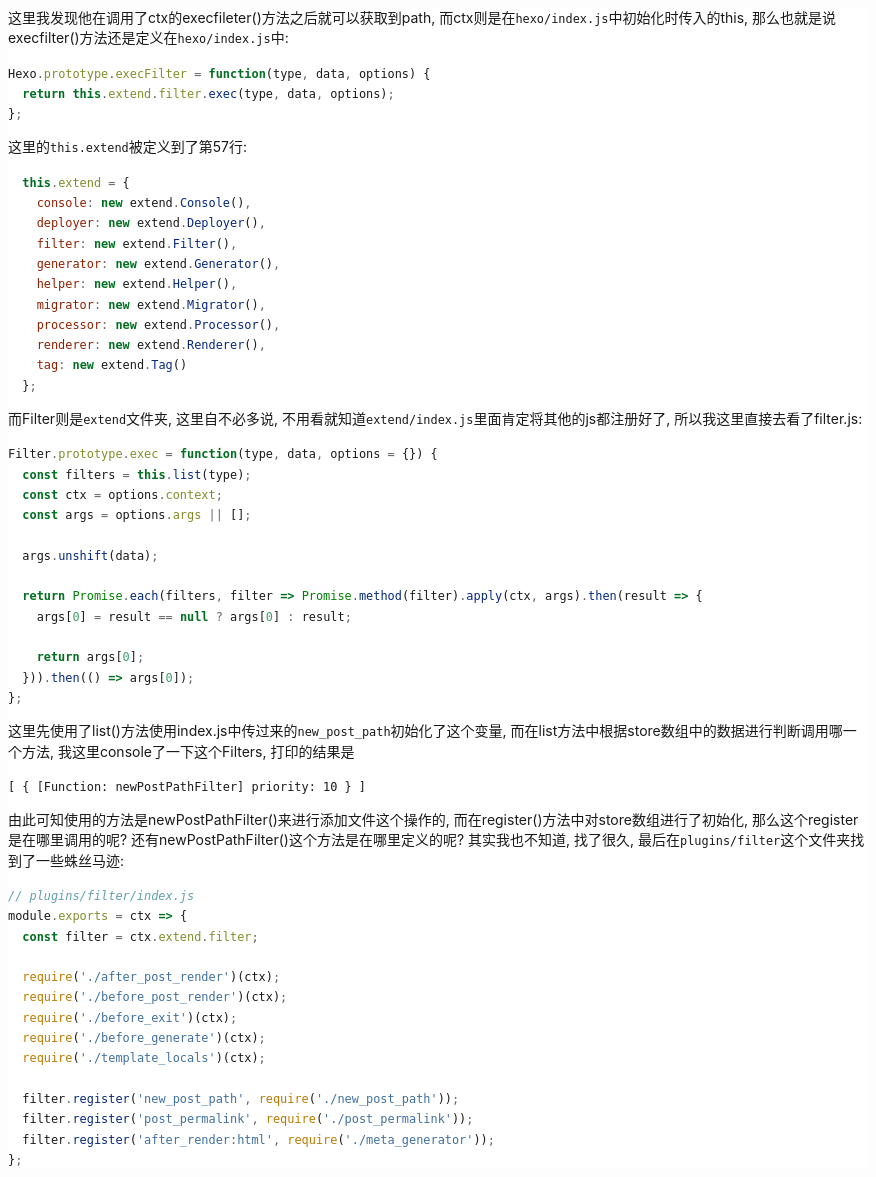 这里我发现他在调用了ctx的execfileter()方法之后就可以获取到path, 而ctx则是在`hexo/index.js`中初始化时传入的this, 那么也就是说execfilter()方法还是定义在`hexo/index.js`中:

```js
Hexo.prototype.execFilter = function(type, data, options) {
  return this.extend.filter.exec(type, data, options);
};
```

这里的`this.extend`被定义到了第57行:

```js
  this.extend = {
    console: new extend.Console(),
    deployer: new extend.Deployer(),
    filter: new extend.Filter(),
    generator: new extend.Generator(),
    helper: new extend.Helper(),
    migrator: new extend.Migrator(),
    processor: new extend.Processor(),
    renderer: new extend.Renderer(),
    tag: new extend.Tag()
  };
```

而Filter则是`extend`文件夹, 这里自不必多说, 不用看就知道`extend/index.js`里面肯定将其他的js都注册好了, 所以我这里直接去看了filter.js:

```js
Filter.prototype.exec = function(type, data, options = {}) {
  const filters = this.list(type);
  const ctx = options.context;
  const args = options.args || [];

  args.unshift(data);
  
  return Promise.each(filters, filter => Promise.method(filter).apply(ctx, args).then(result => {
    args[0] = result == null ? args[0] : result;
	
    return args[0];
  })).then(() => args[0]);
};
```

这里先使用了list()方法使用index.js中传过来的`new_post_path`初始化了这个变量, 而在list方法中根据store数组中的数据进行判断调用哪一个方法, 我这里console了一下这个Filters, 打印的结果是

```
[ { [Function: newPostPathFilter] priority: 10 } ]
```

由此可知使用的方法是newPostPathFilter()来进行添加文件这个操作的, 而在register()方法中对store数组进行了初始化, 那么这个register是在哪里调用的呢? 还有newPostPathFilter()这个方法是在哪里定义的呢? 其实我也不知道, 找了很久, 最后在`plugins/filter`这个文件夹找到了一些蛛丝马迹:

```js
// plugins/filter/index.js
module.exports = ctx => {
  const filter = ctx.extend.filter;

  require('./after_post_render')(ctx);
  require('./before_post_render')(ctx);
  require('./before_exit')(ctx);
  require('./before_generate')(ctx);
  require('./template_locals')(ctx);

  filter.register('new_post_path', require('./new_post_path'));
  filter.register('post_permalink', require('./post_permalink'));
  filter.register('after_render:html', require('./meta_generator'));
};
```

